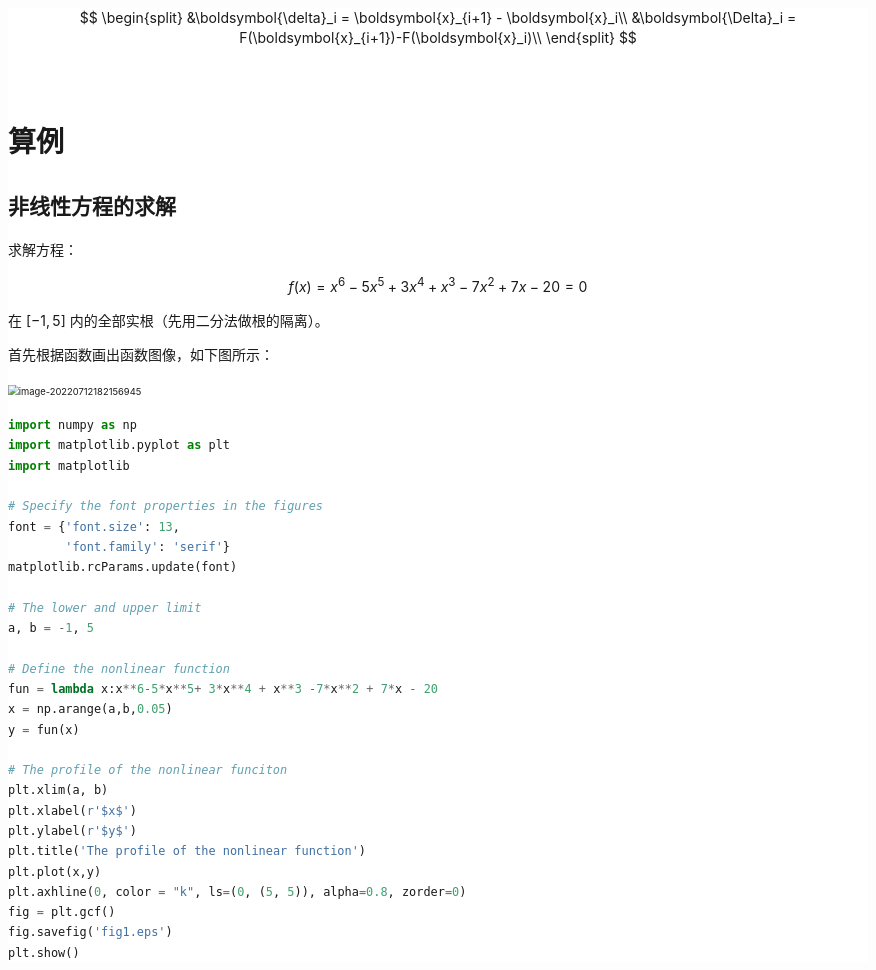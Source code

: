 $$
\begin{split}
&\boldsymbol{\delta}_i = \boldsymbol{x}_{i+1} - \boldsymbol{x}_i\\
&\boldsymbol{\Delta}_i = F(\boldsymbol{x}_{i+1})-F(\boldsymbol{x}_i)\\
\end{split}
$$

<br>

# 算例

## 非线性方程的求解

求解方程：

$$
f(x) = x^6-5x^5+ 3x^4 + x^3 -7x^2 + 7x - 20 =0 
$$

在 $[-1, 5]$ 内的全部实根（先用二分法做根的隔离）。

首先根据函数画出函数图像，如下图所示：

<img src="https://github.com/HelloWorld-1017/blog-images/blob/main/migration/imgpersonal/image-20220712182156945.png?raw=true" alt="image-20220712182156945" style="zoom:67%;" />

```python
import numpy as np
import matplotlib.pyplot as plt
import matplotlib

# Specify the font properties in the figures
font = {'font.size': 13,
        'font.family': 'serif'}
matplotlib.rcParams.update(font) 

# The lower and upper limit
a, b = -1, 5

# Define the nonlinear function
fun = lambda x:x**6-5*x**5+ 3*x**4 + x**3 -7*x**2 + 7*x - 20 
x = np.arange(a,b,0.05)
y = fun(x)

# The profile of the nonlinear funciton
plt.xlim(a, b)
plt.xlabel(r'$x$')
plt.ylabel(r'$y$')
plt.title('The profile of the nonlinear function')
plt.plot(x,y)
plt.axhline(0, color = "k", ls=(0, (5, 5)), alpha=0.8, zorder=0)
fig = plt.gcf()
fig.savefig('fig1.eps')
plt.show()
```
